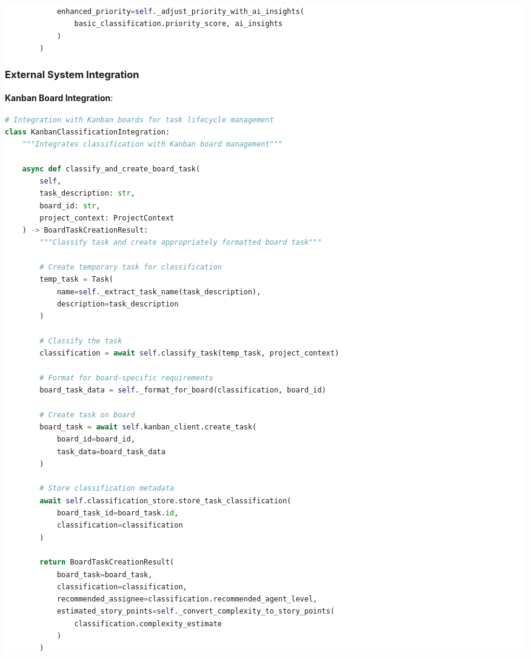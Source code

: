 ```python
            enhanced_priority=self._adjust_priority_with_ai_insights(
                basic_classification.priority_score, ai_insights
            )
        )
```

### External System Integration

**Kanban Board Integration**:
```python
# Integration with Kanban boards for task lifecycle management
class KanbanClassificationIntegration:
    """Integrates classification with Kanban board management"""
    
    async def classify_and_create_board_task(
        self, 
        task_description: str, 
        board_id: str,
        project_context: ProjectContext
    ) -> BoardTaskCreationResult:
        """Classify task and create appropriately formatted board task"""
        
        # Create temporary task for classification
        temp_task = Task(
            name=self._extract_task_name(task_description),
            description=task_description
        )
        
        # Classify the task
        classification = await self.classify_task(temp_task, project_context)
        
        # Format for board-specific requirements
        board_task_data = self._format_for_board(classification, board_id)
        
        # Create task on board
        board_task = await self.kanban_client.create_task(
            board_id=board_id,
            task_data=board_task_data
        )
        
        # Store classification metadata
        await self.classification_store.store_task_classification(
            board_task_id=board_task.id,
            classification=classification
        )
        
        return BoardTaskCreationResult(
            board_task=board_task,
            classification=classification,
            recommended_assignee=classification.recommended_agent_level,
            estimated_story_points=self._convert_complexity_to_story_points(
                classification.complexity_estimate
            )
        )
```
